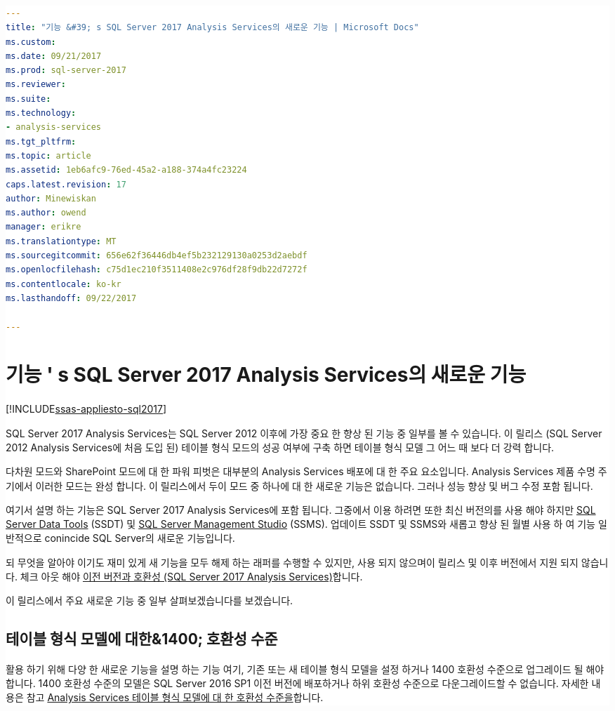 ```yaml
---
title: "기능 &#39; s SQL Server 2017 Analysis Services의 새로운 기능 | Microsoft Docs"
ms.custom: 
ms.date: 09/21/2017
ms.prod: sql-server-2017
ms.reviewer: 
ms.suite: 
ms.technology:
- analysis-services
ms.tgt_pltfrm: 
ms.topic: article
ms.assetid: 1eb6afc9-76ed-45a2-a188-374a4fc23224
caps.latest.revision: 17
author: Minewiskan
ms.author: owend
manager: erikre
ms.translationtype: MT
ms.sourcegitcommit: 656e62f36446db4ef5b232129130a0253d2aebdf
ms.openlocfilehash: c75d1ec210f3511408e2c976df28f9db22d7272f
ms.contentlocale: ko-kr
ms.lasthandoff: 09/22/2017

---
```


# <a name="what39s-new-in-sql-server-2017-analysis-services"></a>기능 &#39; s SQL Server 2017 Analysis Services의 새로운 기능
[!INCLUDE[ssas-appliesto-sql2017](../includes/ssas-appliesto-sql2017.md)]

SQL Server 2017 Analysis Services는 SQL Server 2012 이후에 가장 중요 한 향상 된 기능 중 일부를 볼 수 있습니다. 이 릴리스 (SQL Server 2012 Analysis Services에 처음 도입 된) 테이블 형식 모드의 성공 여부에 구축 하면 테이블 형식 모델 그 어느 때 보다 더 강력 합니다.

다차원 모드와 SharePoint 모드에 대 한 파워 피벗은 대부분의 Analysis Services 배포에 대 한 주요 요소입니다. Analysis Services 제품 수명 주기에서 이러한 모드는 완성 합니다. 이 릴리스에서 두이 모드 중 하나에 대 한 새로운 기능은 없습니다. 그러나 성능 향상 및 버그 수정 포함 됩니다.

여기서 설명 하는 기능은 SQL Server 2017 Analysis Services에 포함 됩니다. 그중에서 이용 하려면 또한 최신 버전의를 사용 해야 하지만 [SQL Server Data Tools](../ssdt/download-sql-server-data-tools-ssdt.md) (SSDT) 및 [SQL Server Management Studio](../ssms/download-sql-server-management-studio-ssms.md) (SSMS). 업데이트 SSDT 및 SSMS와 새롭고 향상 된 월별 사용 하 여 기능 일반적으로 conincide SQL Server의 새로운 기능입니다.  

되 무엇을 알아야 이기도 재미 있게 새 기능을 모두 해제 하는 래퍼를 수행할 수 있지만, 사용 되지 않으며이 릴리스 및 이후 버전에서 지원 되지 않습니다. 체크 아웃 해야 [이전 버전과 호환성 (SQL Server 2017 Analysis Services)](analysis-services-backward-compatibility-sql2017.md)합니다.

이 릴리스에서 주요 새로운 기능 중 일부 살펴보겠습니다를 보겠습니다.

## <a name="1400-compatibility-level-for-tabular-models"></a>테이블 형식 모델에 대한&1400; 호환성 수준
  활용 하기 위해 다양 한 새로운 기능을 설명 하는 기능 여기, 기존 또는 새 테이블 형식 모델을 설정 하거나 1400 호환성 수준으로 업그레이드 될 해야 합니다. 1400 호환성 수준의 모델은 SQL Server 2016 SP1 이전 버전에 배포하거나 하위 호환성 수준으로 다운그레이드할 수 없습니다. 자세한 내용은 참고 [Analysis Services 테이블 형식 모델에 대 한 호환성 수준을](../analysis-services/tabular-models/compatibility-level-for-tabular-models-in-analysis-services.md)합니다.
  